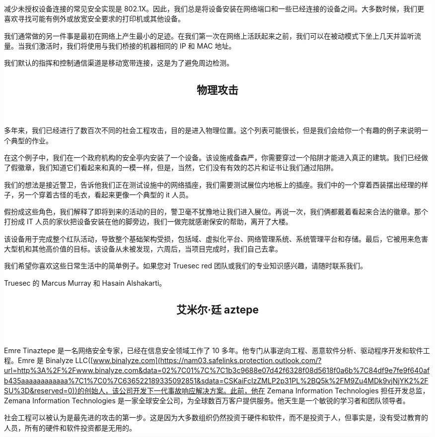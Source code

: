 减少未授权设备连接的常见安全实现是 802.1X。因此，我们总是将设备安装在网络端口和一些已经连接的设备之间。大多数时候，我们更喜欢寻找可能有例外或放宽安全要求的打印机或其他设备。

我们通常做的另一件事是最初在网络上产生最小的足迹。在我们第一次在网络上活跃起来之前，我们可以在被动模式下坐上几天并监听流量。当我们激活时，我们将使用与我们桥接的机器相同的 IP 和 MAC 地址。

我们默认的指挥和控制通信渠道是移动宽带连接，这是为了避免周边检测。

</article>

</section>

<section>

<header>

# 物理攻击

</header>

<article>

多年来，我们已经进行了数百次不同的社会工程攻击，目的是进入物理位置。这个列表可能很长，但是我们会给你一个有趣的例子来说明一个典型的作业。

在这个例子中，我们在一个政府机构的安全亭内安装了一个设备。该设施戒备森严，你需要穿过一个陷阱才能进入真正的建筑。我们已经做了假徽章，我们知道它们看起来和真的一模一样，但是，当然，它们没有有效的芯片和证书让我们通过陷阱。

我们的想法是接近警卫，告诉他我们正在测试设施中的网络插座，我们需要测试展位内地板上的插座。我们中的一个穿着西装摆出经理的样子，另一个穿着古怪的毛衣，看起来更像一个典型的 it 人员。

假扮成这些角色，我们解释了即将到来的活动的目的，警卫毫不犹豫地让我们进入展位。再说一次，我们俩都戴着看起来合法的徽章。那个打扮成 IT 人员的家伙把设备安装在他的脚旁边，我们一做完就感谢保安的帮助，离开了大楼。

该设备用于完成整个红队活动，导致整个基础架构受损，包括域、虚拟化平台、网络管理系统、系统管理平台和存储。最后，它被用来危害大型机和其他高价值的目标。该设备从未被发现，六周后，当项目完成时，我们自己去拿。

我们希望你喜欢这些日常生活中的简单例子。如果您对 Truesec red 团队或我们的专业知识感兴趣，请随时联系我们。

Truesec 的 Marcus Murray 和 Hasain Alshakarti。

</article>

</section>

<section>

<header>

# 艾米尔·廷 aztepe

</header>

<article>

Emre Tinaztepe 是一名网络安全专家，已经在信息安全领域工作了 10 多年。他专门从事逆向工程、恶意软件分析、驱动程序开发和软件工程。Emre 是 Binalyze LLC([www.binalyze.com](https://nam03.safelinks.protection.outlook.com/?url=http%3A%2F%2Fwww.binalyze.com&data=02%7C01%7C%7C1b3c9688e07d42f6328f08d5618f0a6b%7C84df9e7fe9f640afb435aaaaaaaaaaaa%7C1%7C0%7C636522189335092851&sdata=CSKaiFcIzZMLP2p31PL%2BQ5k%2FM9Zu4MDk9vjNjYK2%2FSU%3D&reserved=0))的创始人，该公司开发下一代事故响应解决方案。此前，他在 Zemana Information Technologies 担任开发总监，Zemana Information Technologies 是一家全球安全公司，为全球数百万客户提供服务。他天生是一个敏锐的学习者和团队领导者。

社会工程可以被认为是最先进的攻击的第一步。这是因为大多数组织仍然投资于硬件和软件，而不是投资于人，但事实是，没有受过教育的人员，所有的硬件和软件投资都是无用的。
